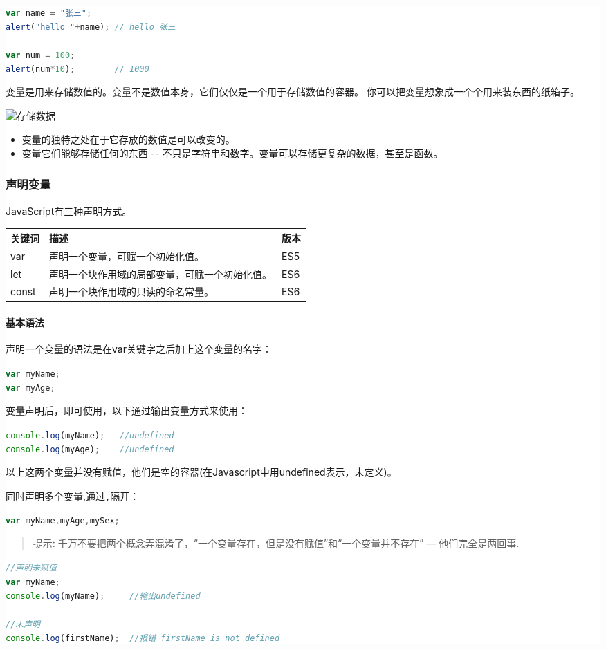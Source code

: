 ```js
var name = "张三";
alert("hello "+name); // hello 张三

var num = 100;
alert(num*10);        // 1000
```

变量是用来存储数值的。变量不是数值本身，它们仅仅是一个用于存储数值的容器。 你可以把变量想象成一个个用来装东西的纸箱子。

![存储数据](/blog/img/js/boxes.png)

- 变量的独特之处在于它存放的数值是可以改变的。
- 变量它们能够存储任何的东西 -- 不只是字符串和数字。变量可以存储更复杂的数据，甚至是函数。

### 声明变量

JavaScript有三种声明方式。

| 关键词 | 描述                                           | 版本 |
| :----- | :--------------------------------------------- | :--- |
| var    | 声明一个变量，可赋一个初始化值。               | ES5  |
| let    | 声明一个块作用域的局部变量，可赋一个初始化值。 | ES6  |
| const  | 声明一个块作用域的只读的命名常量。             | ES6  |

#### 基本语法

声明一个变量的语法是在var关键字之后加上这个变量的名字：

```js
var myName;
var myAge;
```

变量声明后，即可使用，以下通过输出变量方式来使用：

```js
console.log(myName);   //undefined
console.log(myAge);    //undefined
```

以上这两个变量并没有赋值，他们是空的容器(在Javascript中用undefined表示，未定义)。

同时声明多个变量,通过`,`隔开：

```js
var myName,myAge,mySex;
```

> 提示: 千万不要把两个概念弄混淆了，“一个变量存在，但是没有赋值”和“一个变量并不存在” — 他们完全是两回事.

```js
//声明未赋值
var myName;
console.log(myName);     //输出undefined

//未声明
console.log(firstName);  //报错 firstName is not defined
```
